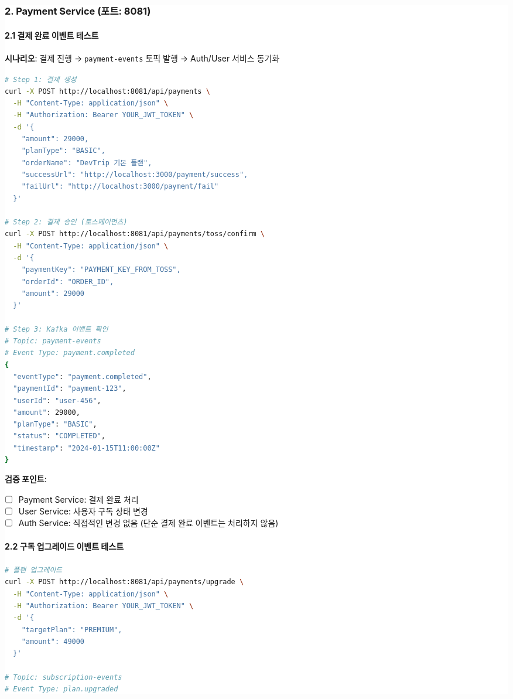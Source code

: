 ### 2. Payment Service (포트: 8081)

#### 2.1 결제 완료 이벤트 테스트

**시나리오**: 결제 진행 → `payment-events` 토픽 발행 → Auth/User 서비스 동기화

```bash
# Step 1: 결제 생성
curl -X POST http://localhost:8081/api/payments \
  -H "Content-Type: application/json" \
  -H "Authorization: Bearer YOUR_JWT_TOKEN" \
  -d '{
    "amount": 29000,
    "planType": "BASIC",
    "orderName": "DevTrip 기본 플랜",
    "successUrl": "http://localhost:3000/payment/success",
    "failUrl": "http://localhost:3000/payment/fail"
  }'

# Step 2: 결제 승인 (토스페이먼츠)
curl -X POST http://localhost:8081/api/payments/toss/confirm \
  -H "Content-Type: application/json" \
  -d '{
    "paymentKey": "PAYMENT_KEY_FROM_TOSS",
    "orderId": "ORDER_ID",
    "amount": 29000
  }'

# Step 3: Kafka 이벤트 확인
# Topic: payment-events
# Event Type: payment.completed
{
  "eventType": "payment.completed",
  "paymentId": "payment-123",
  "userId": "user-456",
  "amount": 29000,
  "planType": "BASIC",
  "status": "COMPLETED",
  "timestamp": "2024-01-15T11:00:00Z"
}
```

**검증 포인트**:
- [ ] Payment Service: 결제 완료 처리  
- [ ] User Service: 사용자 구독 상태 변경
- [ ] Auth Service: 직접적인 변경 없음 (단순 결제 완료 이벤트는 처리하지 않음)

#### 2.2 구독 업그레이드 이벤트 테스트

```bash
# 플랜 업그레이드
curl -X POST http://localhost:8081/api/payments/upgrade \
  -H "Content-Type: application/json" \
  -H "Authorization: Bearer YOUR_JWT_TOKEN" \
  -d '{
    "targetPlan": "PREMIUM",
    "amount": 49000
  }'

# Topic: subscription-events
# Event Type: plan.upgraded
```
